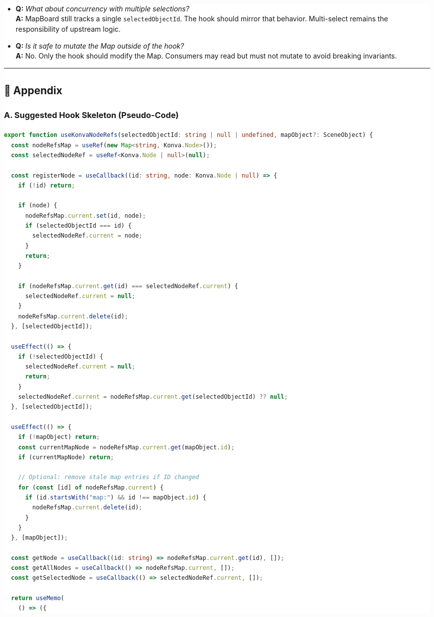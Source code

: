 - **Q:** *What about concurrency with multiple selections?*  
  **A:** MapBoard still tracks a single `selectedObjectId`. The hook should mirror that behavior. Multi-select remains the responsibility of upstream logic.

- **Q:** *Is it safe to mutate the Map outside of the hook?*  
  **A:** No. Only the hook should modify the Map. Consumers may read but must not mutate to avoid breaking invariants.

---

## 📎 Appendix

### A. Suggested Hook Skeleton (Pseudo-Code)

```typescript
export function useKonvaNodeRefs(selectedObjectId: string | null | undefined, mapObject?: SceneObject) {
  const nodeRefsMap = useRef(new Map<string, Konva.Node>());
  const selectedNodeRef = useRef<Konva.Node | null>(null);

  const registerNode = useCallback((id: string, node: Konva.Node | null) => {
    if (!id) return;

    if (node) {
      nodeRefsMap.current.set(id, node);
      if (selectedObjectId === id) {
        selectedNodeRef.current = node;
      }
      return;
    }

    if (nodeRefsMap.current.get(id) === selectedNodeRef.current) {
      selectedNodeRef.current = null;
    }
    nodeRefsMap.current.delete(id);
  }, [selectedObjectId]);

  useEffect(() => {
    if (!selectedObjectId) {
      selectedNodeRef.current = null;
      return;
    }
    selectedNodeRef.current = nodeRefsMap.current.get(selectedObjectId) ?? null;
  }, [selectedObjectId]);

  useEffect(() => {
    if (!mapObject) return;
    const currentMapNode = nodeRefsMap.current.get(mapObject.id);
    if (currentMapNode) return;

    // Optional: remove stale map entries if ID changed
    for (const [id] of nodeRefsMap.current) {
      if (id.startsWith("map:") && id !== mapObject.id) {
        nodeRefsMap.current.delete(id);
      }
    }
  }, [mapObject]);

  const getNode = useCallback((id: string) => nodeRefsMap.current.get(id), []);
  const getAllNodes = useCallback(() => nodeRefsMap.current, []);
  const getSelectedNode = useCallback(() => selectedNodeRef.current, []);

  return useMemo(
    () => ({
```